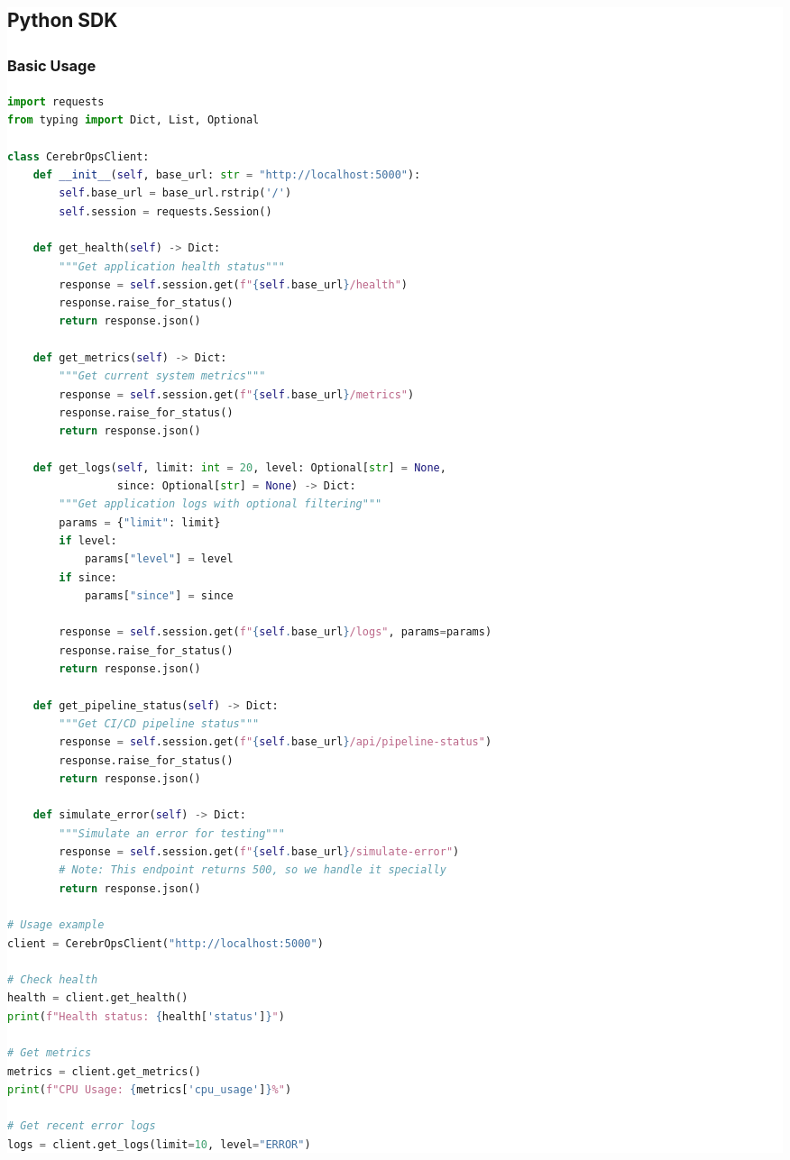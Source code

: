 ## Python SDK

### Basic Usage

```python
import requests
from typing import Dict, List, Optional

class CerebrOpsClient:
    def __init__(self, base_url: str = "http://localhost:5000"):
        self.base_url = base_url.rstrip('/')
        self.session = requests.Session()
    
    def get_health(self) -> Dict:
        """Get application health status"""
        response = self.session.get(f"{self.base_url}/health")
        response.raise_for_status()
        return response.json()
    
    def get_metrics(self) -> Dict:
        """Get current system metrics"""
        response = self.session.get(f"{self.base_url}/metrics")
        response.raise_for_status()
        return response.json()
    
    def get_logs(self, limit: int = 20, level: Optional[str] = None, 
                 since: Optional[str] = None) -> Dict:
        """Get application logs with optional filtering"""
        params = {"limit": limit}
        if level:
            params["level"] = level
        if since:
            params["since"] = since
        
        response = self.session.get(f"{self.base_url}/logs", params=params)
        response.raise_for_status()
        return response.json()
    
    def get_pipeline_status(self) -> Dict:
        """Get CI/CD pipeline status"""
        response = self.session.get(f"{self.base_url}/api/pipeline-status")
        response.raise_for_status()
        return response.json()
    
    def simulate_error(self) -> Dict:
        """Simulate an error for testing"""
        response = self.session.get(f"{self.base_url}/simulate-error")
        # Note: This endpoint returns 500, so we handle it specially
        return response.json()

# Usage example
client = CerebrOpsClient("http://localhost:5000")

# Check health
health = client.get_health()
print(f"Health status: {health['status']}")

# Get metrics
metrics = client.get_metrics()
print(f"CPU Usage: {metrics['cpu_usage']}%")

# Get recent error logs
logs = client.get_logs(limit=10, level="ERROR")
```